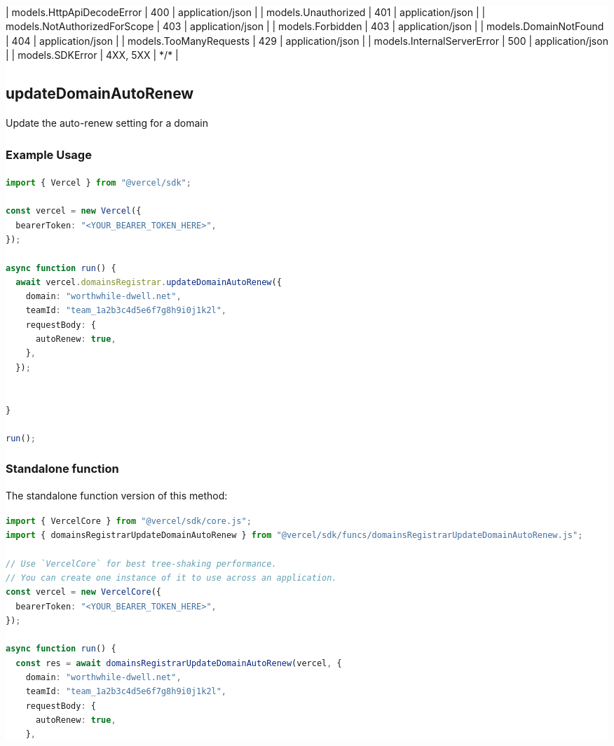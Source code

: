 | models.HttpApiDecodeError    | 400                          | application/json             |
| models.Unauthorized          | 401                          | application/json             |
| models.NotAuthorizedForScope | 403                          | application/json             |
| models.Forbidden             | 403                          | application/json             |
| models.DomainNotFound        | 404                          | application/json             |
| models.TooManyRequests       | 429                          | application/json             |
| models.InternalServerError   | 500                          | application/json             |
| models.SDKError              | 4XX, 5XX                     | \*/\*                        |

## updateDomainAutoRenew

Update the auto-renew setting for a domain

### Example Usage


```typescript
import { Vercel } from "@vercel/sdk";

const vercel = new Vercel({
  bearerToken: "<YOUR_BEARER_TOKEN_HERE>",
});

async function run() {
  await vercel.domainsRegistrar.updateDomainAutoRenew({
    domain: "worthwhile-dwell.net",
    teamId: "team_1a2b3c4d5e6f7g8h9i0j1k2l",
    requestBody: {
      autoRenew: true,
    },
  });


}

run();
```

### Standalone function

The standalone function version of this method:

```typescript
import { VercelCore } from "@vercel/sdk/core.js";
import { domainsRegistrarUpdateDomainAutoRenew } from "@vercel/sdk/funcs/domainsRegistrarUpdateDomainAutoRenew.js";

// Use `VercelCore` for best tree-shaking performance.
// You can create one instance of it to use across an application.
const vercel = new VercelCore({
  bearerToken: "<YOUR_BEARER_TOKEN_HERE>",
});

async function run() {
  const res = await domainsRegistrarUpdateDomainAutoRenew(vercel, {
    domain: "worthwhile-dwell.net",
    teamId: "team_1a2b3c4d5e6f7g8h9i0j1k2l",
    requestBody: {
      autoRenew: true,
    },
```